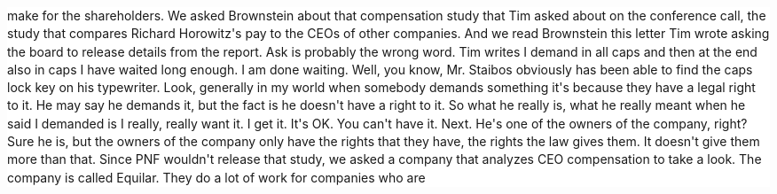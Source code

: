 make for the shareholders.
We asked Brownstein about
that compensation study that
Tim asked about on the
conference call, the
study that compares
Richard Horowitz's pay to
the CEOs of other
companies.
And we read Brownstein
this letter Tim wrote
asking the board to
release details from the
report.
Ask is probably the
wrong word.
Tim writes I demand in
all caps and then at the
end also in caps I have
waited long enough.
I am done waiting.
Well, you know, Mr.
Staibos obviously has
been able to find the
caps lock key on his
typewriter.
Look, generally in my
world when somebody
demands something it's
because they have a
legal right to it.
He may say he demands
it, but the fact is he
doesn't have a right
to it.
So what he really is,
what he really meant
when he said I
demanded is I really,
really want it.
I get it.
It's OK.
You can't have it.
Next.
He's one of the owners
of the company, right?
Sure he is, but the
owners of the company
only have the rights
that they have, the
rights the law gives
them.
It doesn't give them
more than that.
Since PNF wouldn't
release that study,
we asked a company
that analyzes CEO
compensation to take
a look.
The company is called
Equilar.
They do a lot of work
for companies who are